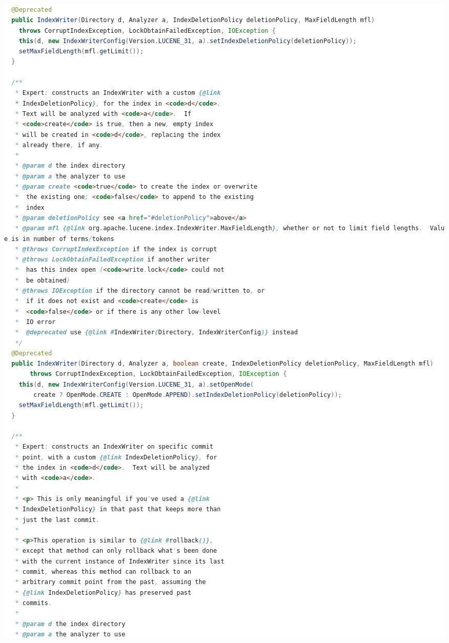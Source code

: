 ```java
  @Deprecated
  public IndexWriter(Directory d, Analyzer a, IndexDeletionPolicy deletionPolicy, MaxFieldLength mfl)
    throws CorruptIndexException, LockObtainFailedException, IOException {
    this(d, new IndexWriterConfig(Version.LUCENE_31, a).setIndexDeletionPolicy(deletionPolicy));
    setMaxFieldLength(mfl.getLimit());
  }

  /**
   * Expert: constructs an IndexWriter with a custom {@link
   * IndexDeletionPolicy}, for the index in <code>d</code>.
   * Text will be analyzed with <code>a</code>.  If
   * <code>create</code> is true, then a new, empty index
   * will be created in <code>d</code>, replacing the index
   * already there, if any.
   *
   * @param d the index directory
   * @param a the analyzer to use
   * @param create <code>true</code> to create the index or overwrite
   *  the existing one; <code>false</code> to append to the existing
   *  index
   * @param deletionPolicy see <a href="#deletionPolicy">above</a>
   * @param mfl {@link org.apache.lucene.index.IndexWriter.MaxFieldLength}, whether or not to limit field lengths.  Value is in number of terms/tokens
   * @throws CorruptIndexException if the index is corrupt
   * @throws LockObtainFailedException if another writer
   *  has this index open (<code>write.lock</code> could not
   *  be obtained)
   * @throws IOException if the directory cannot be read/written to, or
   *  if it does not exist and <code>create</code> is
   *  <code>false</code> or if there is any other low-level
   *  IO error
   *  @deprecated use {@link #IndexWriter(Directory, IndexWriterConfig)} instead
   */
  @Deprecated
  public IndexWriter(Directory d, Analyzer a, boolean create, IndexDeletionPolicy deletionPolicy, MaxFieldLength mfl)
       throws CorruptIndexException, LockObtainFailedException, IOException {
    this(d, new IndexWriterConfig(Version.LUCENE_31, a).setOpenMode(
        create ? OpenMode.CREATE : OpenMode.APPEND).setIndexDeletionPolicy(deletionPolicy));
    setMaxFieldLength(mfl.getLimit());
  }
  
  /**
   * Expert: constructs an IndexWriter on specific commit
   * point, with a custom {@link IndexDeletionPolicy}, for
   * the index in <code>d</code>.  Text will be analyzed
   * with <code>a</code>.
   *
   * <p> This is only meaningful if you've used a {@link
   * IndexDeletionPolicy} in that past that keeps more than
   * just the last commit.
   * 
   * <p>This operation is similar to {@link #rollback()},
   * except that method can only rollback what's been done
   * with the current instance of IndexWriter since its last
   * commit, whereas this method can rollback to an
   * arbitrary commit point from the past, assuming the
   * {@link IndexDeletionPolicy} has preserved past
   * commits.
   *
   * @param d the index directory
   * @param a the analyzer to use
```